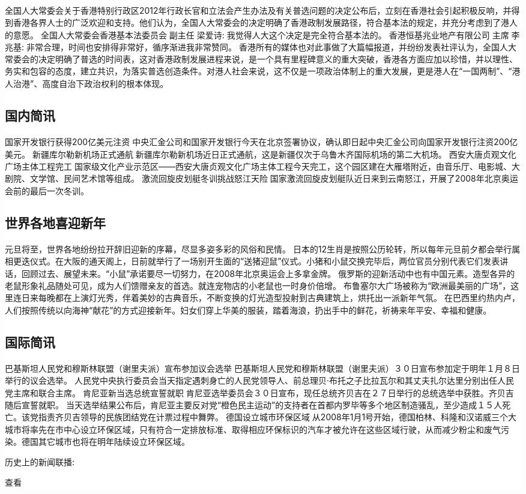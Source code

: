 
全国人大常委会关于香港特别行政区2012年行政长官和立法会产生办法及有关普选问题的决定公布后，立刻在香港社会引起积极反响，并得到香港各界人士的广泛欢迎和支持。他们认为，全国人大常委会的决定明确了香港政制发展路径，符合基本法的规定，并充分考虑到了港人的意愿。
全国人大常委会香港基本法委员会 副主任 梁爱诗:
我觉得人大这个决定是完全符合基本法的。
香港恒基兆业地产有限公司 主席 李兆基:
非常合理，时间也安排得非常好，循序渐进我非常赞同。
香港所有的媒体也对此事做了大篇幅报道，并纷纷发表社评认为，全国人大常委会的决定明确了普选的时间表，这对香港政制发展进程来说，是一个具有里程碑意义的重大突破，香港各方面应加以珍惜，并以理性、务实和包容的态度，建立共识，为落实普选创造条件。对港人社会来说，这不仅是一项政治体制上的重大发展，更是港人在“一国两制”、“港人治港”、高度自治下政治权利的根本体现。


## 国内简讯


国家开发银行获得200亿美元注资
中央汇金公司和国家开发银行今天在北京签署协议，确认即日起中央汇金公司向国家开发银行注资200亿美元。
新疆库尔勒新机场正式通航
新疆库尔勒新机场近日正式通航，这是新疆仅次于乌鲁木齐国际机场的第二大机场。
西安大唐贞观文化广场主体工程完工
国家级文化产业示范区——西安大唐贞观文化广场主体工程今天完工，这个园区建在大雁塔附近，由音乐厅、电影城、大剧院、文学馆、民间艺术馆等组成。
激流回旋皮划艇冬训挑战怒江天险
国家激流回旋皮划艇队近日来到云南怒江，开展了2008年北京奥运会前的最后一次冬训。


## 世界各地喜迎新年


元旦将至，世界各地纷纷拉开辞旧迎新的序幕，尽显多姿多彩的风俗和民情。 
日本的12生肖是按照公历轮转，所以每年元旦前夕都会举行属相更迭仪式。在大阪的通天阁上，日前就举行了一场别开生面的“送猪迎鼠”仪式。小猪和小鼠交换完毕后，两位官员分别代表它们发表讲话，回顾过去、展望未来。“小鼠”承诺要尽一切努力，在2008年北京奥运会上多拿金牌。
俄罗斯的迎新活动中也有中国元素。造型各异的老鼠形象礼品随处可见，成为人们馈赠亲友的首选。就连宠物店的小老鼠也一时身价倍增。
布鲁塞尔大广场被称为“欧洲最美丽的广场”，这里连日来每晚都在上演灯光秀，伴着美妙的古典音乐，不断变换的灯光造型投射到古典建筑上，烘托出一派新年气氛。
在巴西里约热内卢，人们按照传统以向海神“献花”的方式迎接新年。妇女们穿上华美的服装，踏着海浪，扔出手中的鲜花，祈祷来年平安、幸福和健康。


## 国际简讯


巴基斯坦人民党和穆斯林联盟（谢里夫派）宣布参加议会选举
巴基斯坦人民党和穆斯林联盟（谢里夫派）３０日宣布参加定于明年１月８日举行的议会选举。
人民党中央执行委员会当天指定遇刺身亡的人民党领导人、前总理贝·布托之子比拉瓦尔和其丈夫扎尔达里分别出任人民党主席和联合主席。
肯尼亚新当选总统宣誓就职
肯尼亚选举委员会３０日宣布，现任总统齐贝吉在２７日举行的总统选举中获胜。齐贝吉随后宣誓就职。
当天选举结果公布后，肯尼亚主要反对党“橙色民主运动”的支持者在首都内罗毕等多个地区制造骚乱，至少造成１５人死亡。该党指责齐贝吉领导的民族团结党在计票过程中舞弊。
德国设立城市环保区域
从2008年1月1号开始，德国柏林、科隆和汉诺威三个大城市将率先在市中心设立环保区域，只有符合一定排放标准、取得相应环保标识的汽车才被允许在这些区域行驶，从而减少粉尘和废气污染。德国其它城市也将在明年陆续设立环保区域。






历史上的新闻联播:

 查看
 